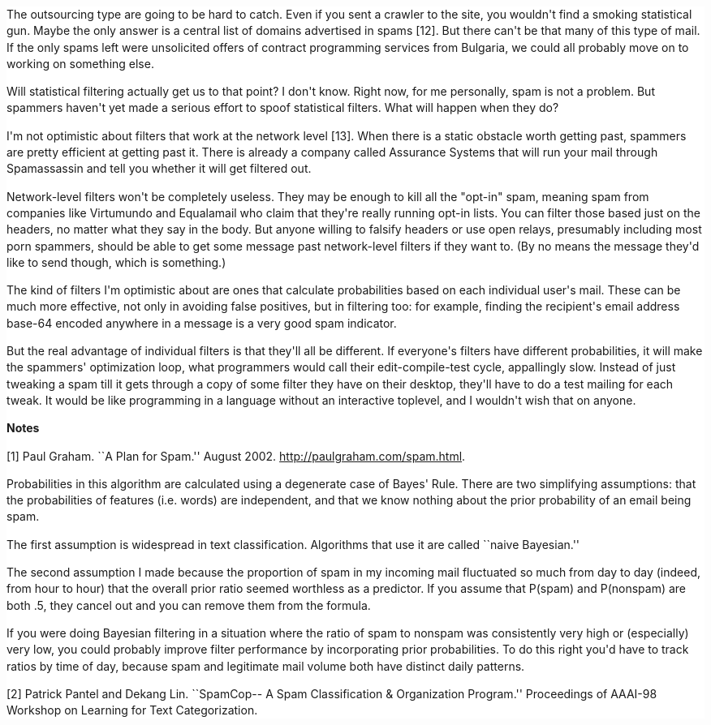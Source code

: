 The outsourcing type are going to be hard to catch. Even if you sent a crawler to the site, you wouldn't find a smoking statistical gun. Maybe the only answer is a central list of domains advertised in spams [12]. But there can't be that many of this type of mail. If the only spams left were unsolicited offers of contract programming services from Bulgaria, we could all probably move on to working on something else.

Will statistical filtering actually get us to that point? I don't know. Right now, for me personally, spam is not a problem. But spammers haven't yet made a serious effort to spoof statistical filters. What will happen when they do?

I'm not optimistic about filters that work at the network level [13]. When there is a static obstacle worth getting past, spammers are pretty efficient at getting past it. There is already a company called Assurance Systems that will run your mail through Spamassassin and tell you whether it will get filtered out.

Network-level filters won't be completely useless. They may be enough to kill all the "opt-in" spam, meaning spam from companies like Virtumundo and Equalamail who claim that they're really running opt-in lists. You can filter those based just on the headers, no matter what they say in the body. But anyone willing to falsify headers or use open relays, presumably including most porn spammers, should be able to get some message past network-level filters if they want to. (By no means the message they'd like to send though, which is something.)

The kind of filters I'm optimistic about are ones that calculate probabilities based on each individual user's mail. These can be much more effective, not only in avoiding false positives, but in filtering too: for example, finding the recipient's email address base-64 encoded anywhere in a message is a very good spam indicator.

But the real advantage of individual filters is that they'll all be different. If everyone's filters have different probabilities, it will make the spammers' optimization loop, what programmers would call their edit-compile-test cycle, appallingly slow. Instead of just tweaking a spam till it gets through a copy of some filter they have on their desktop, they'll have to do a test mailing for each tweak. It would be like programming in a language without an interactive toplevel, and I wouldn't wish that on anyone.

**Notes**

[1] Paul Graham. ``A Plan for Spam.'' August 2002. http://paulgraham.com/spam.html.

Probabilities in this algorithm are calculated using a degenerate case of Bayes' Rule. There are two simplifying assumptions: that the probabilities of features (i.e. words) are independent, and that we know nothing about the prior probability of an email being spam.

The first assumption is widespread in text classification. Algorithms that use it are called ``naive Bayesian.''

The second assumption I made because the proportion of spam in my incoming mail fluctuated so much from day to day (indeed, from hour to hour) that the overall prior ratio seemed worthless as a predictor. If you assume that P(spam) and P(nonspam) are both .5, they cancel out and you can remove them from the formula.

If you were doing Bayesian filtering in a situation where the ratio of spam to nonspam was consistently very high or (especially) very low, you could probably improve filter performance by incorporating prior probabilities. To do this right you'd have to track ratios by time of day, because spam and legitimate mail volume both have distinct daily patterns.

[2] Patrick Pantel and Dekang Lin. ``SpamCop-- A Spam Classification & Organization Program.'' Proceedings of AAAI-98 Workshop on Learning for Text Categorization.
